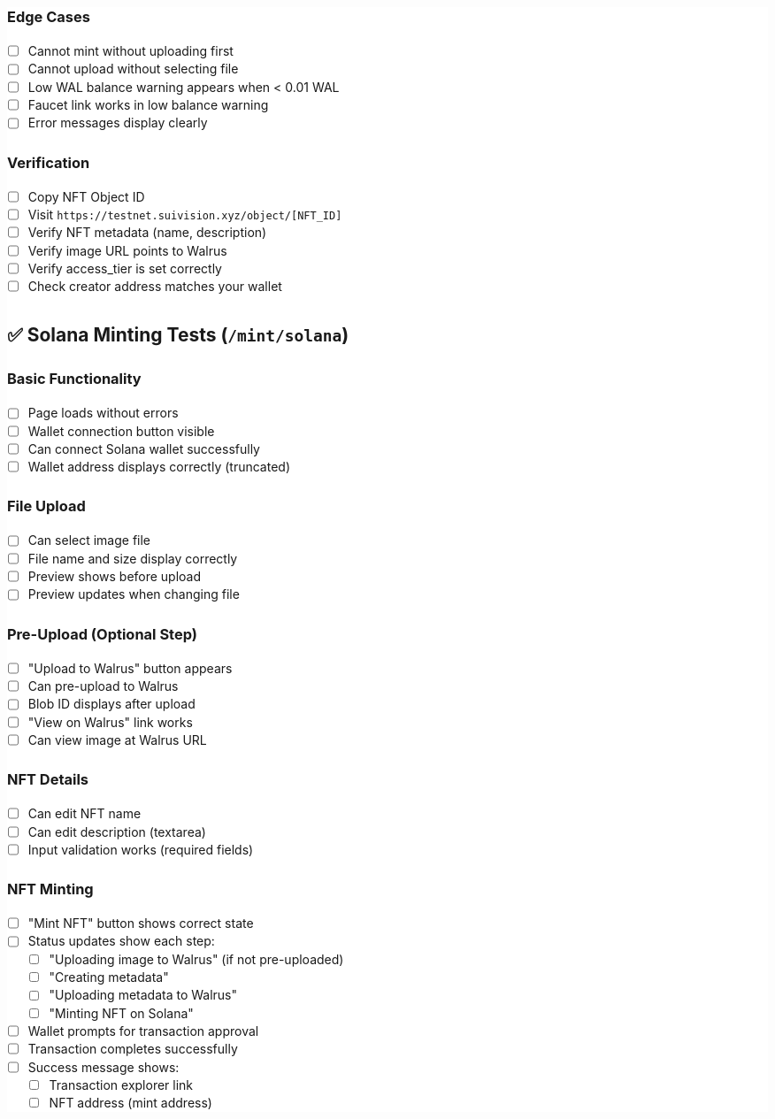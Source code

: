 ### Edge Cases
- [ ] Cannot mint without uploading first
- [ ] Cannot upload without selecting file
- [ ] Low WAL balance warning appears when < 0.01 WAL
- [ ] Faucet link works in low balance warning
- [ ] Error messages display clearly

### Verification
- [ ] Copy NFT Object ID
- [ ] Visit `https://testnet.suivision.xyz/object/[NFT_ID]`
- [ ] Verify NFT metadata (name, description)
- [ ] Verify image URL points to Walrus
- [ ] Verify access_tier is set correctly
- [ ] Check creator address matches your wallet

## ✅ Solana Minting Tests (`/mint/solana`)

### Basic Functionality
- [ ] Page loads without errors
- [ ] Wallet connection button visible
- [ ] Can connect Solana wallet successfully
- [ ] Wallet address displays correctly (truncated)

### File Upload
- [ ] Can select image file
- [ ] File name and size display correctly
- [ ] Preview shows before upload
- [ ] Preview updates when changing file

### Pre-Upload (Optional Step)
- [ ] "Upload to Walrus" button appears
- [ ] Can pre-upload to Walrus
- [ ] Blob ID displays after upload
- [ ] "View on Walrus" link works
- [ ] Can view image at Walrus URL

### NFT Details
- [ ] Can edit NFT name
- [ ] Can edit description (textarea)
- [ ] Input validation works (required fields)

### NFT Minting
- [ ] "Mint NFT" button shows correct state
- [ ] Status updates show each step:
  - [ ] "Uploading image to Walrus" (if not pre-uploaded)
  - [ ] "Creating metadata"
  - [ ] "Uploading metadata to Walrus"
  - [ ] "Minting NFT on Solana"
- [ ] Wallet prompts for transaction approval
- [ ] Transaction completes successfully
- [ ] Success message shows:
  - [ ] Transaction explorer link
  - [ ] NFT address (mint address)

